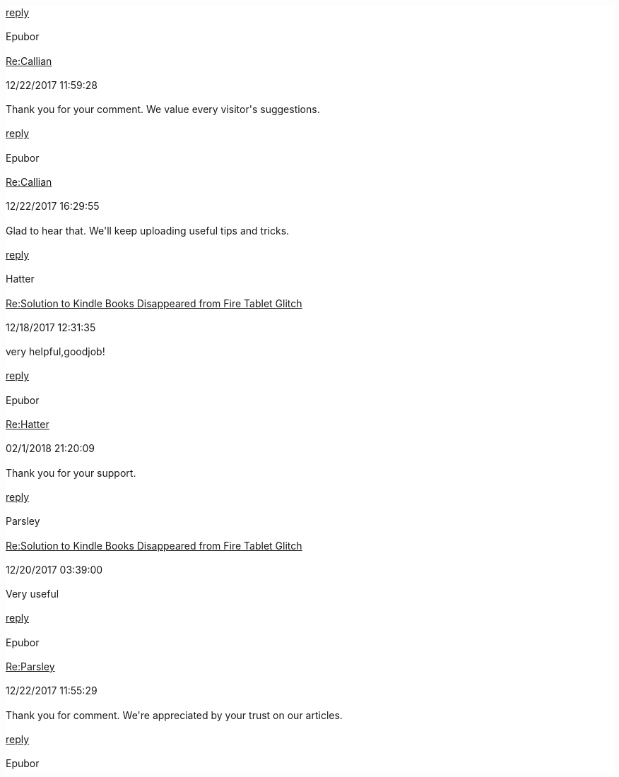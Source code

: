 [reply](https://tools.techidaily.com/epubor/products/) 

Epubor

[Re:Callian](https://tools.techidaily.com/epubor/products/)

12/22/2017 11:59:28

Thank you for your comment. We value every visitor's suggestions.

[reply](https://tools.techidaily.com/epubor/products/) 

Epubor

[Re:Callian](https://tools.techidaily.com/epubor/products/)

12/22/2017 16:29:55

Glad to hear that. We'll keep uploading useful tips and tricks. 

[reply](https://tools.techidaily.com/epubor/products/) 

Hatter

[Re:Solution to Kindle Books Disappeared from Fire Tablet Glitch](https://tools.techidaily.com/epubor/products/)

12/18/2017 12:31:35

very helpful,goodjob!

[reply](https://tools.techidaily.com/epubor/products/) 

Epubor

[Re:Hatter](https://tools.techidaily.com/epubor/products/)

02/1/2018 21:20:09

Thank you for your support.

[reply](https://tools.techidaily.com/epubor/products/) 

Parsley

[Re:Solution to Kindle Books Disappeared from Fire Tablet Glitch](https://tools.techidaily.com/epubor/products/)

12/20/2017 03:39:00

Very useful

[reply](https://tools.techidaily.com/epubor/products/) 

Epubor

[Re:Parsley](https://tools.techidaily.com/epubor/products/)

12/22/2017 11:55:29

Thank you for comment. We're appreciated by your trust on our articles. 

[reply](https://tools.techidaily.com/epubor/products/) 

Epubor
